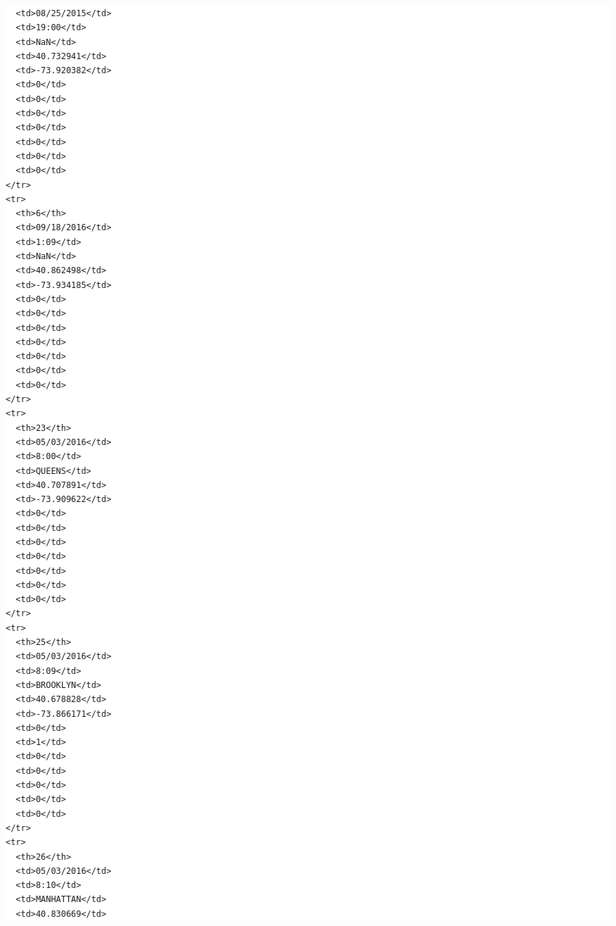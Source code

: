       <td>08/25/2015</td>
      <td>19:00</td>
      <td>NaN</td>
      <td>40.732941</td>
      <td>-73.920382</td>
      <td>0</td>
      <td>0</td>
      <td>0</td>
      <td>0</td>
      <td>0</td>
      <td>0</td>
      <td>0</td>
    </tr>
    <tr>
      <th>6</th>
      <td>09/18/2016</td>
      <td>1:09</td>
      <td>NaN</td>
      <td>40.862498</td>
      <td>-73.934185</td>
      <td>0</td>
      <td>0</td>
      <td>0</td>
      <td>0</td>
      <td>0</td>
      <td>0</td>
      <td>0</td>
    </tr>
    <tr>
      <th>23</th>
      <td>05/03/2016</td>
      <td>8:00</td>
      <td>QUEENS</td>
      <td>40.707891</td>
      <td>-73.909622</td>
      <td>0</td>
      <td>0</td>
      <td>0</td>
      <td>0</td>
      <td>0</td>
      <td>0</td>
      <td>0</td>
    </tr>
    <tr>
      <th>25</th>
      <td>05/03/2016</td>
      <td>8:09</td>
      <td>BROOKLYN</td>
      <td>40.678828</td>
      <td>-73.866171</td>
      <td>0</td>
      <td>1</td>
      <td>0</td>
      <td>0</td>
      <td>0</td>
      <td>0</td>
      <td>0</td>
    </tr>
    <tr>
      <th>26</th>
      <td>05/03/2016</td>
      <td>8:10</td>
      <td>MANHATTAN</td>
      <td>40.830669</td>
